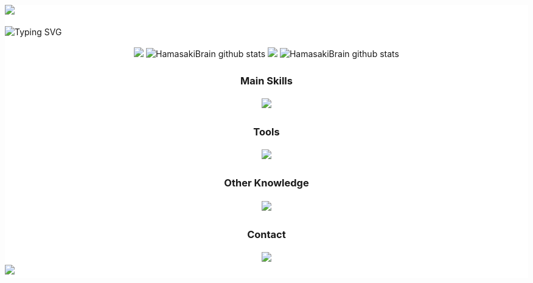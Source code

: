 <img width=100% src="https://capsule-render.vercel.app/api?type=waving&color=000&height=180&section=header&text=Amon%20Amonov&fontSize=30&fontColor=fff&animation=twinkling&fontAlignY=35"/>


![Typing SVG](https://readme-typing-svg.herokuapp.com/?color=fff&size=35&center=true&vCenter=true&width=1000&lines=HELLO,+MY+NAME+===+AMON+AMONOV;MY+SPECIALIZATION+===+WEB+DEVELOPMENT;MY+EXPERIENCE+%3E+2+YEARS+IN+PROGRAMMING)


<div align="center">  
  
  <img width="90%" src="https://github-readme-activity-graph.cyclic.app/graph?username=HamasakiBrain&theme=react-dark&hide_border=true&area=true&radius=7" />
  <img width="49%" height="auto" src="https://github-readme-stats.vercel.app/api?username=HamasakiBrain&show_icons=true&count_private=true&hide_border=true&title_color=00bfbf&icon_color=00bfbf&text_color=c9d1d9&bg_color=0d1117" alt="HamasakiBrain github stats" /> 
  <img width="41%" height="auto" src="https://github-readme-stats.vercel.app/api/top-langs/?username=HamasakiBrain&theme=algolia&show_icons=true&hide_border=true&layout=compact&langs_count=50" />
  <img height="auto" width="91%" src="https://github-readme-streak-stats.herokuapp.com/?user=HamasakiBrain&theme=black-ice&hide_border=true&stroke=0000&background=0D1117&ring=00bfbf&fire=00bfbf&currStreakLabel=00bfbf" alt="HamasakiBrain github stats" />
 

  <h3 > Main Skills </h3>
 <img src="https://skillicons.dev/icons?i=html,css,javascript,php,laravel,jquery,mysql,vue,vite,webpack,bootstrap" />

  <h3> Tools </h3>
  <img src="https://skillicons.dev/icons?i=vscode,git,github,linux,nginx,figma,idea" />
  
  <h3> Other Knowledge </h3>
  <img src="https://skillicons.dev/icons?i=python," />
  
 

  <h3> Contact </h3>
  <a href="https:///el_kojer.t.me"><img src="https://img.shields.io/badge/Telegram-0088cc?style=for-the-badge&logo=telegram&logoColor=white" /></a>
</div>


<img width=100% src="https://capsule-render.vercel.app/api?type=waving&color=000&height=120&section=footer"/>
